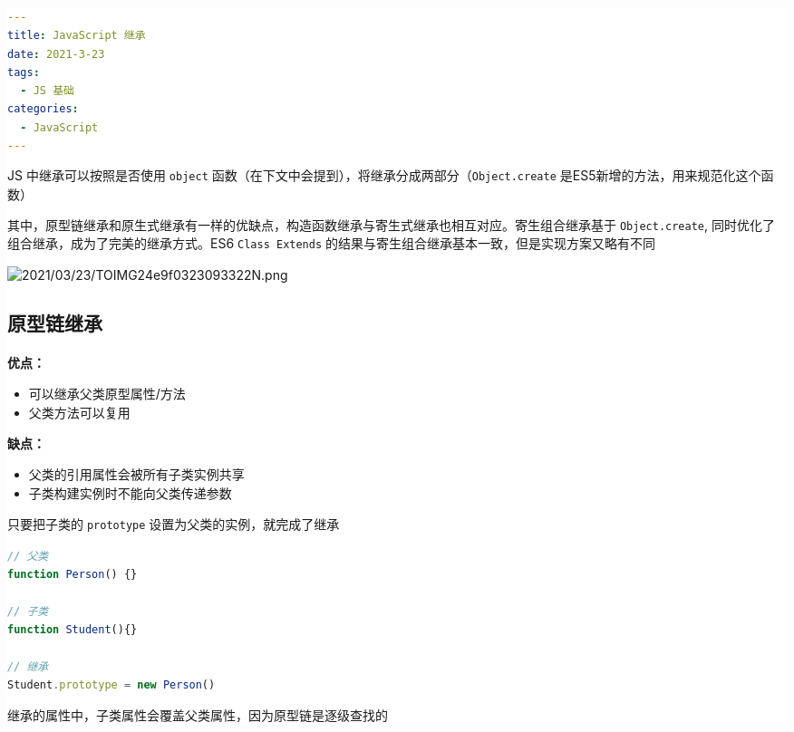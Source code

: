 ```yaml
---
title: JavaScript 继承
date: 2021-3-23
tags:
  - JS 基础
categories:
  - JavaScript
---
```


JS 中继承可以按照是否使用 `object` 函数（在下文中会提到），将继承分成两部分（`Object.create` 是ES5新增的方法，用来规范化这个函数）



其中，原型链继承和原生式继承有一样的优缺点，构造函数继承与寄生式继承也相互对应。寄生组合继承基于 `Object.create`, 同时优化了组合继承，成为了完美的继承方式。ES6 `Class Extends` 的结果与寄生组合继承基本一致，但是实现方案又略有不同



![2021/03/23/TOIMG24e9f0323093322N.png](https://picturebed.tumiblog.top/2021/03/23/TOIMG24e9f0323093322N.png)



## 原型链继承



**优点：**



- 可以继承父类原型属性/方法
- 父类方法可以复用



**缺点：**



- 父类的引用属性会被所有子类实例共享
- 子类构建实例时不能向父类传递参数



只要把子类的 `prototype` 设置为父类的实例，就完成了继承



```js
// 父类
function Person() {}

// 子类
function Student(){}

// 继承
Student.prototype = new Person()
```



继承的属性中，子类属性会覆盖父类属性，因为原型链是逐级查找的
